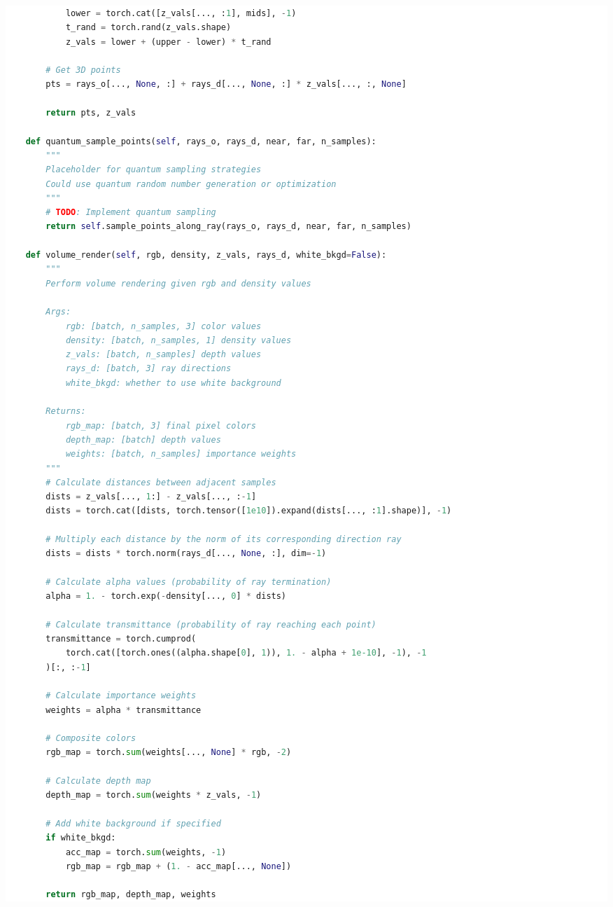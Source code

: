```python
            lower = torch.cat([z_vals[..., :1], mids], -1)
            t_rand = torch.rand(z_vals.shape)
            z_vals = lower + (upper - lower) * t_rand
        
        # Get 3D points
        pts = rays_o[..., None, :] + rays_d[..., None, :] * z_vals[..., :, None]
        
        return pts, z_vals
    
    def quantum_sample_points(self, rays_o, rays_d, near, far, n_samples):
        """
        Placeholder for quantum sampling strategies
        Could use quantum random number generation or optimization
        """
        # TODO: Implement quantum sampling
        return self.sample_points_along_ray(rays_o, rays_d, near, far, n_samples)
    
    def volume_render(self, rgb, density, z_vals, rays_d, white_bkgd=False):
        """
        Perform volume rendering given rgb and density values
        
        Args:
            rgb: [batch, n_samples, 3] color values
            density: [batch, n_samples, 1] density values
            z_vals: [batch, n_samples] depth values
            rays_d: [batch, 3] ray directions
            white_bkgd: whether to use white background
        
        Returns:
            rgb_map: [batch, 3] final pixel colors
            depth_map: [batch] depth values
            weights: [batch, n_samples] importance weights
        """
        # Calculate distances between adjacent samples
        dists = z_vals[..., 1:] - z_vals[..., :-1]
        dists = torch.cat([dists, torch.tensor([1e10]).expand(dists[..., :1].shape)], -1)
        
        # Multiply each distance by the norm of its corresponding direction ray
        dists = dists * torch.norm(rays_d[..., None, :], dim=-1)
        
        # Calculate alpha values (probability of ray termination)
        alpha = 1. - torch.exp(-density[..., 0] * dists)
        
        # Calculate transmittance (probability of ray reaching each point)
        transmittance = torch.cumprod(
            torch.cat([torch.ones((alpha.shape[0], 1)), 1. - alpha + 1e-10], -1), -1
        )[:, :-1]
        
        # Calculate importance weights
        weights = alpha * transmittance
        
        # Composite colors
        rgb_map = torch.sum(weights[..., None] * rgb, -2)
        
        # Calculate depth map
        depth_map = torch.sum(weights * z_vals, -1)
        
        # Add white background if specified
        if white_bkgd:
            acc_map = torch.sum(weights, -1)
            rgb_map = rgb_map + (1. - acc_map[..., None])
        
        return rgb_map, depth_map, weights
```